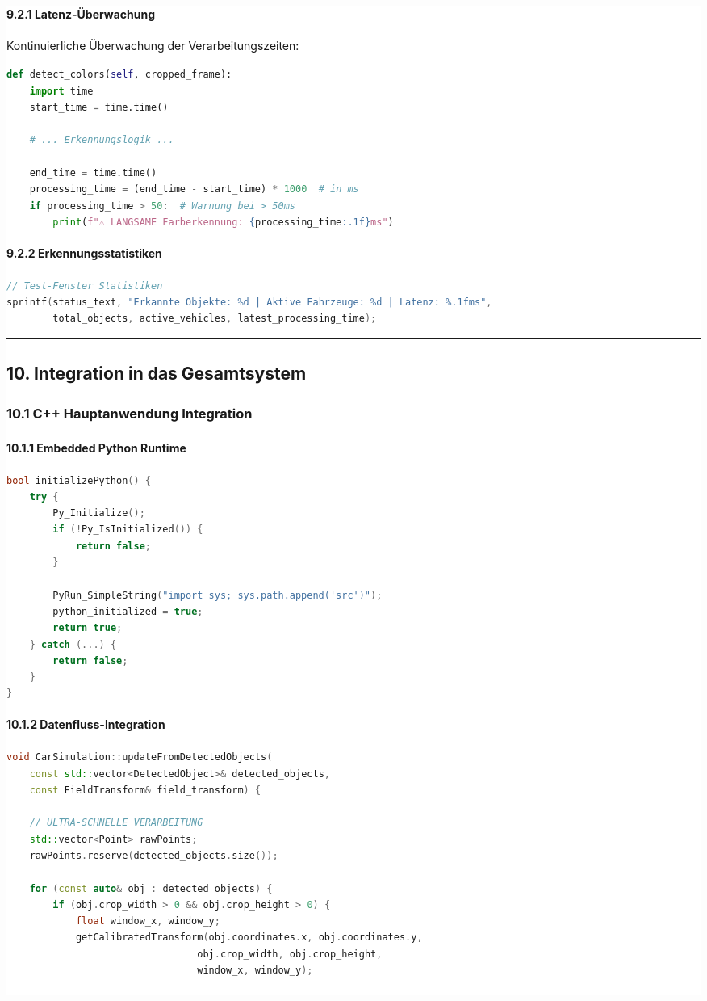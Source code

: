 #### 9.2.1 Latenz-Überwachung
Kontinuierliche Überwachung der Verarbeitungszeiten:

```python
def detect_colors(self, cropped_frame):
    import time
    start_time = time.time()
    
    # ... Erkennungslogik ...
    
    end_time = time.time()
    processing_time = (end_time - start_time) * 1000  # in ms
    if processing_time > 50:  # Warnung bei > 50ms
        print(f"⚠️ LANGSAME Farberkennung: {processing_time:.1f}ms")
```

#### 9.2.2 Erkennungsstatistiken
```cpp
// Test-Fenster Statistiken
sprintf(status_text, "Erkannte Objekte: %d | Aktive Fahrzeuge: %d | Latenz: %.1fms", 
        total_objects, active_vehicles, latest_processing_time);
```

---

## 10. Integration in das Gesamtsystem

### 10.1 C++ Hauptanwendung Integration

#### 10.1.1 Embedded Python Runtime
```cpp
bool initializePython() {
    try {
        Py_Initialize();
        if (!Py_IsInitialized()) {
            return false;
        }
        
        PyRun_SimpleString("import sys; sys.path.append('src')");
        python_initialized = true;
        return true;
    } catch (...) {
        return false;
    }
}
```

#### 10.1.2 Datenfluss-Integration
```cpp
void CarSimulation::updateFromDetectedObjects(
    const std::vector<DetectedObject>& detected_objects, 
    const FieldTransform& field_transform) {
    
    // ULTRA-SCHNELLE VERARBEITUNG
    std::vector<Point> rawPoints;
    rawPoints.reserve(detected_objects.size());
    
    for (const auto& obj : detected_objects) {
        if (obj.crop_width > 0 && obj.crop_height > 0) {
            float window_x, window_y;
            getCalibratedTransform(obj.coordinates.x, obj.coordinates.y, 
                                 obj.crop_width, obj.crop_height, 
                                 window_x, window_y);
            
```